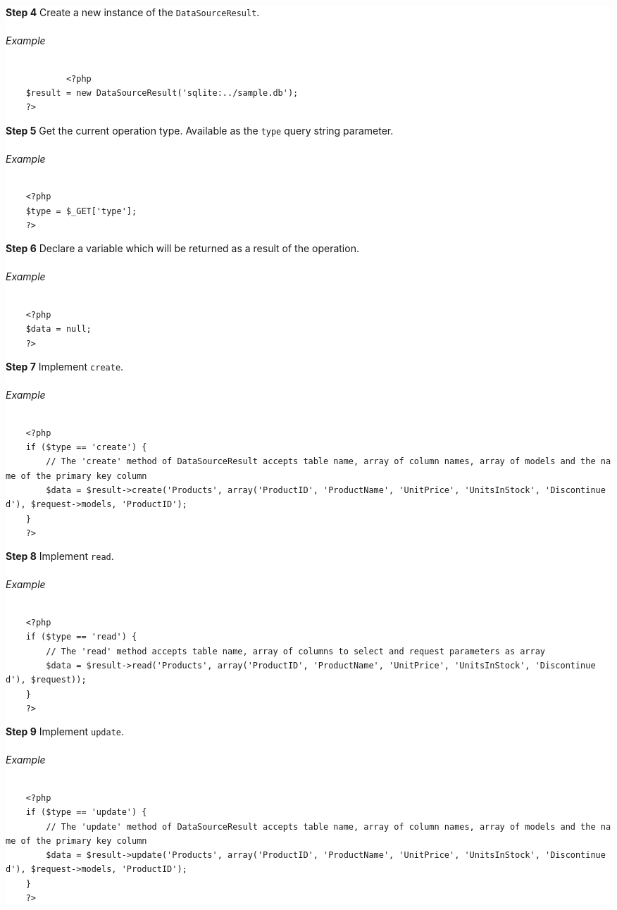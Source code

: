 **Step 4** Create a new instance of the `DataSourceResult`.

###### Example

				<?php
        $result = new DataSourceResult('sqlite:../sample.db');
        ?>

**Step 5** Get the current operation type. Available as the `type` query string parameter.

###### Example

        <?php
        $type = $_GET['type'];
        ?>

				
**Step 6** Declare a variable which will be returned as a result of the operation.

###### Example

        <?php
        $data = null;
        ?>

**Step 7** Implement `create`.

###### Example

        <?php
        if ($type == 'create') {
            // The 'create' method of DataSourceResult accepts table name, array of column names, array of models and the name of the primary key column
            $data = $result->create('Products', array('ProductID', 'ProductName', 'UnitPrice', 'UnitsInStock', 'Discontinued'), $request->models, 'ProductID');
        }
        ?>

**Step 8** Implement `read`.

###### Example

        <?php
        if ($type == 'read') {
            // The 'read' method accepts table name, array of columns to select and request parameters as array
            $data = $result->read('Products', array('ProductID', 'ProductName', 'UnitPrice', 'UnitsInStock', 'Discontinued'), $request));
        }
        ?>

**Step 9** Implement `update`.

###### Example

        <?php
        if ($type == 'update') {
            // The 'update' method of DataSourceResult accepts table name, array of column names, array of models and the name of the primary key column
            $data = $result->update('Products', array('ProductID', 'ProductName', 'UnitPrice', 'UnitsInStock', 'Discontinued'), $request->models, 'ProductID');
        }
        ?>

